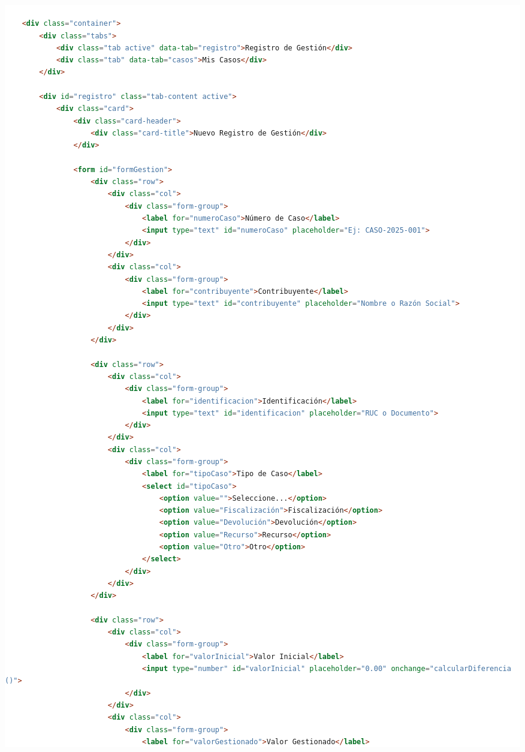 ```html
    
    <div class="container">
        <div class="tabs">
            <div class="tab active" data-tab="registro">Registro de Gestión</div>
            <div class="tab" data-tab="casos">Mis Casos</div>
        </div>
        
        <div id="registro" class="tab-content active">
            <div class="card">
                <div class="card-header">
                    <div class="card-title">Nuevo Registro de Gestión</div>
                </div>
                
                <form id="formGestion">
                    <div class="row">
                        <div class="col">
                            <div class="form-group">
                                <label for="numeroCaso">Número de Caso</label>
                                <input type="text" id="numeroCaso" placeholder="Ej: CASO-2025-001">
                            </div>
                        </div>
                        <div class="col">
                            <div class="form-group">
                                <label for="contribuyente">Contribuyente</label>
                                <input type="text" id="contribuyente" placeholder="Nombre o Razón Social">
                            </div>
                        </div>
                    </div>
                    
                    <div class="row">
                        <div class="col">
                            <div class="form-group">
                                <label for="identificacion">Identificación</label>
                                <input type="text" id="identificacion" placeholder="RUC o Documento">
                            </div>
                        </div>
                        <div class="col">
                            <div class="form-group">
                                <label for="tipoCaso">Tipo de Caso</label>
                                <select id="tipoCaso">
                                    <option value="">Seleccione...</option>
                                    <option value="Fiscalización">Fiscalización</option>
                                    <option value="Devolución">Devolución</option>
                                    <option value="Recurso">Recurso</option>
                                    <option value="Otro">Otro</option>
                                </select>
                            </div>
                        </div>
                    </div>
                    
                    <div class="row">
                        <div class="col">
                            <div class="form-group">
                                <label for="valorInicial">Valor Inicial</label>
                                <input type="number" id="valorInicial" placeholder="0.00" onchange="calcularDiferencia()">
                            </div>
                        </div>
                        <div class="col">
                            <div class="form-group">
                                <label for="valorGestionado">Valor Gestionado</label>
```
